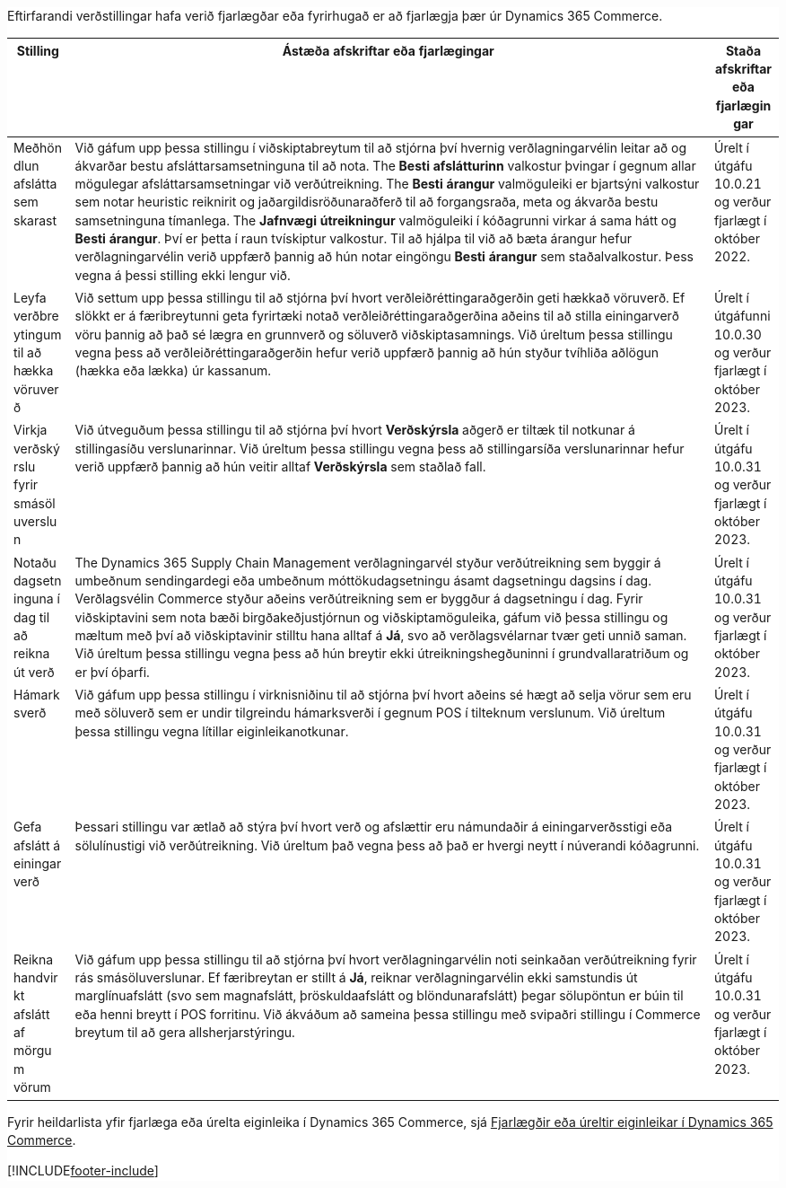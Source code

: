 Eftirfarandi verðstillingar hafa verið fjarlægðar eða fyrirhugað er að fjarlægja þær úr Dynamics 365 Commerce.

| Stilling | Ástæða afskriftar eða fjarlægingar | Staða afskriftar eða fjarlægingar |
|---------|-----------------------------------|-------------------------------|
| Meðhöndlun afslátta sem skarast | Við gáfum upp þessa stillingu í viðskiptabreytum til að stjórna því hvernig verðlagningarvélin leitar að og ákvarðar bestu afsláttarsamsetninguna til að nota. The **Besti afslátturinn** valkostur þvingar í gegnum allar mögulegar afsláttarsamsetningar við verðútreikning. The **Besti árangur** valmöguleiki er bjartsýni valkostur sem notar heuristic reiknirit og jaðargildisröðunaraðferð til að forgangsraða, meta og ákvarða bestu samsetninguna tímanlega. The **Jafnvægi útreikningur** valmöguleiki í kóðagrunni virkar á sama hátt og **Besti árangur**. Því er þetta í raun tvískiptur valkostur. Til að hjálpa til við að bæta árangur hefur verðlagningarvélin verið uppfærð þannig að hún notar eingöngu **Besti árangur** sem staðalvalkostur. Þess vegna á þessi stilling ekki lengur við. | Úrelt í útgáfu 10.0.21 og verður fjarlægt í október 2022. |
| Leyfa verðbreytingum til að hækka vöruverð | Við settum upp þessa stillingu til að stjórna því hvort verðleiðréttingaraðgerðin geti hækkað vöruverð. Ef slökkt er á færibreytunni geta fyrirtæki notað verðleiðréttingaraðgerðina aðeins til að stilla einingarverð vöru þannig að það sé lægra en grunnverð og söluverð viðskiptasamnings. Við úreltum þessa stillingu vegna þess að verðleiðréttingaraðgerðin hefur verið uppfærð þannig að hún styður tvíhliða aðlögun (hækka eða lækka) úr kassanum. | Úrelt í útgáfunni 10.0.30 og verður fjarlægt í október 2023. |
| Virkja verðskýrslu fyrir smásöluverslun | Við útveguðum þessa stillingu til að stjórna því hvort **Verðskýrsla** aðgerð er tiltæk til notkunar á stillingasíðu verslunarinnar. Við úreltum þessa stillingu vegna þess að stillingarsíða verslunarinnar hefur verið uppfærð þannig að hún veitir alltaf **Verðskýrsla** sem staðlað fall. | Úrelt í útgáfu 10.0.31 og verður fjarlægt í október 2023. |
| Notaðu dagsetninguna í dag til að reikna út verð | The Dynamics 365 Supply Chain Management verðlagningarvél styður verðútreikning sem byggir á umbeðnum sendingardegi eða umbeðnum móttökudagsetningu ásamt dagsetningu dagsins í dag. Verðlagsvélin Commerce styður aðeins verðútreikning sem er byggður á dagsetningu í dag. Fyrir viðskiptavini sem nota bæði birgðakeðjustjórnun og viðskiptamöguleika, gáfum við þessa stillingu og mæltum með því að viðskiptavinir stilltu hana alltaf á **Já**, svo að verðlagsvélarnar tvær geti unnið saman. Við úreltum þessa stillingu vegna þess að hún breytir ekki útreikningshegðuninni í grundvallaratriðum og er því óþarfi. | Úrelt í útgáfu 10.0.31 og verður fjarlægt í október 2023. |
| Hámarksverð | Við gáfum upp þessa stillingu í virknisniðinu til að stjórna því hvort aðeins sé hægt að selja vörur sem eru með söluverð sem er undir tilgreindu hámarksverði í gegnum POS í tilteknum verslunum. Við úreltum þessa stillingu vegna lítillar eiginleikanotkunar. | Úrelt í útgáfu 10.0.31 og verður fjarlægt í október 2023. |
| Gefa afslátt á einingarverð | Þessari stillingu var ætlað að stýra því hvort verð og afslættir eru námundaðir á einingarverðsstigi eða sölulínustigi við verðútreikning. Við úreltum það vegna þess að það er hvergi neytt í núverandi kóðagrunni. | Úrelt í útgáfu 10.0.31 og verður fjarlægt í október 2023. |
| Reikna handvirkt afslátt af mörgum vörum | Við gáfum upp þessa stillingu til að stjórna því hvort verðlagningarvélin noti seinkaðan verðútreikning fyrir rás smásöluverslunar. Ef færibreytan er stillt á **Já**, reiknar verðlagningarvélin ekki samstundis út marglínuafslátt (svo sem magnafslátt, þröskuldaafslátt og blöndunarafslátt) þegar sölupöntun er búin til eða henni breytt í POS forritinu. Við ákváðum að sameina þessa stillingu með svipaðri stillingu í Commerce breytum til að gera allsherjarstýringu. | Úrelt í útgáfu 10.0.31 og verður fjarlægt í október 2023. |

Fyrir heildarlista yfir fjarlæga eða úrelta eiginleika í Dynamics 365 Commerce, sjá [Fjarlægðir eða úreltir eiginleikar í Dynamics 365 Commerce](get-started/removed-deprecated-features-commerce.md).

[!INCLUDE[footer-include](../includes/footer-banner.md)]
